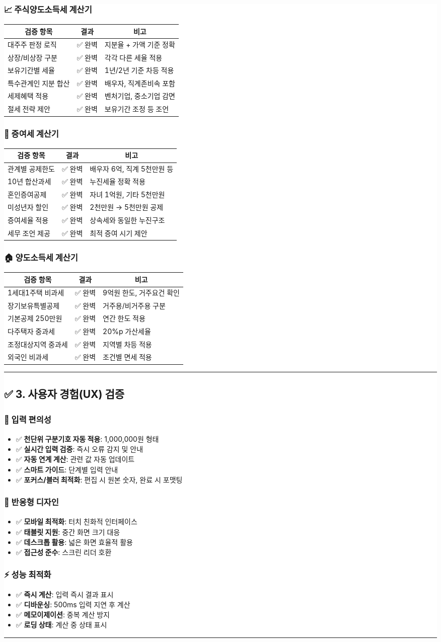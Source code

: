 ### **📈 주식양도소득세 계산기**
**검증 항목** | **결과** | **비고**
---|---|---
대주주 판정 로직 | ✅ 완벽 | 지분율 + 가액 기준 정확
상장/비상장 구분 | ✅ 완벽 | 각각 다른 세율 적용
보유기간별 세율 | ✅ 완벽 | 1년/2년 기준 차등 적용
특수관계인 지분 합산 | ✅ 완벽 | 배우자, 직계존비속 포함
세제혜택 적용 | ✅ 완벽 | 벤처기업, 중소기업 감면
절세 전략 제안 | ✅ 완벽 | 보유기간 조정 등 조언

### **🎁 증여세 계산기**
**검증 항목** | **결과** | **비고**
---|---|---
관계별 공제한도 | ✅ 완벽 | 배우자 6억, 직계 5천만원 등
10년 합산과세 | ✅ 완벽 | 누진세율 정확 적용
혼인증여공제 | ✅ 완벽 | 자녀 1억원, 기타 5천만원
미성년자 할인 | ✅ 완벽 | 2천만원 → 5천만원 공제
증여세율 적용 | ✅ 완벽 | 상속세와 동일한 누진구조
세무 조언 제공 | ✅ 완벽 | 최적 증여 시기 제안

### **🏠 양도소득세 계산기**
**검증 항목** | **결과** | **비고**
---|---|---
1세대1주택 비과세 | ✅ 완벽 | 9억원 한도, 거주요건 확인
장기보유특별공제 | ✅ 완벽 | 거주용/비거주용 구분
기본공제 250만원 | ✅ 완벽 | 연간 한도 적용
다주택자 중과세 | ✅ 완벽 | 20%p 가산세율
조정대상지역 중과세 | ✅ 완벽 | 지역별 차등 적용
외국인 비과세 | ✅ 완벽 | 조건별 면세 적용

---

## ✅ **3. 사용자 경험(UX) 검증**

### **🎯 입력 편의성**
- ✅ **천단위 구분기호 자동 적용**: 1,000,000원 형태
- ✅ **실시간 입력 검증**: 즉시 오류 감지 및 안내
- ✅ **자동 연계 계산**: 관련 값 자동 업데이트
- ✅ **스마트 가이드**: 단계별 입력 안내
- ✅ **포커스/블러 최적화**: 편집 시 원본 숫자, 완료 시 포맷팅

### **📱 반응형 디자인**
- ✅ **모바일 최적화**: 터치 친화적 인터페이스
- ✅ **태블릿 지원**: 중간 화면 크기 대응
- ✅ **데스크톱 활용**: 넓은 화면 효율적 활용
- ✅ **접근성 준수**: 스크린 리더 호환

### **⚡ 성능 최적화**
- ✅ **즉시 계산**: 입력 즉시 결과 표시
- ✅ **디바운싱**: 500ms 입력 지연 후 계산
- ✅ **메모이제이션**: 중복 계산 방지
- ✅ **로딩 상태**: 계산 중 상태 표시

---